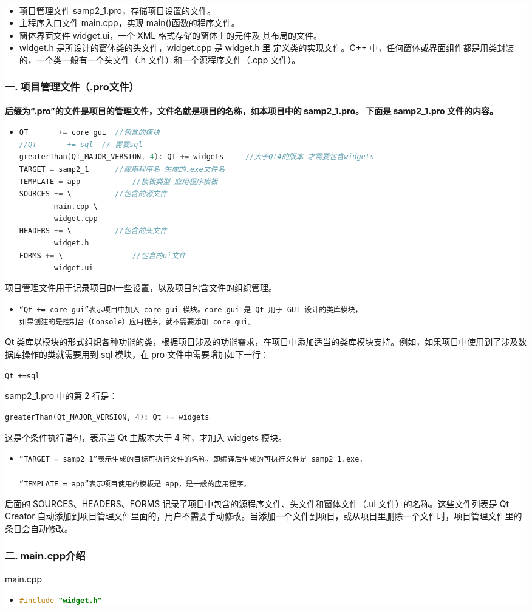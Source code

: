 - 项目管理文件 samp2_1.pro，存储项目设置的文件。
- 主程序入口文件 main.cpp，实现 main()函数的程序文件。
- 窗体界面文件 widget.ui，一个 XML 格式存储的窗体上的元件及 其布局的文件。
- widget.h 是所设计的窗体类的头文件，widget.cpp 是 widget.h 里 定义类的实现文件。C++ 中，任何窗体或界面组件都是用类封装的，一个类一般有一个头文件（.h 文件）和一个源程序文件（.cpp 文件）。



### 一. 项目管理文件（.pro文件）

**后缀为“.pro”的文件是项目的管理文件，文件名就是项目的名称，如本项目中的 samp2_1.pro。 下面是 samp2_1.pro 文件的内容。**

- ```c++
  QT       += core gui	//包含的模块
  //QT       += sql  // 需要sql
  greaterThan(QT_MAJOR_VERSION, 4): QT += widgets	  //大于Qt4的版本 才需要包含widgets
  TARGET = samp2_1		//应用程序名 生成的.exe文件名
  TEMPLATE = app			//模板类型 应用程序模板
  SOURCES += \			//包含的源文件
          main.cpp \
          widget.cpp
  HEADERS += \			//包含的头文件
          widget.h
  FORMS += \				//包含的ui文件
          widget.ui
  
  ```

  

项目管理文件用于记录项目的一些设置，以及项目包含文件的组织管理。

- ```
  “Qt += core gui”表示项目中加入 core gui 模块。core gui 是 Qt 用于 GUI 设计的类库模块，
  如果创建的是控制台（Console）应用程序，就不需要添加 core gui。
  ```

  

Qt 类库以模块的形式组织各种功能的类，根据项目涉及的功能需求，在项目中添加适当的类库模块支持。例如，如果项目中使用到了涉及数据库操作的类就需要用到 sql 模块，在 pro 文件中需要增加如下一行：

```
Qt +=sql
```

samp2_1.pro 中的第 2 行是：

```
greaterThan(Qt_MAJOR_VERSION, 4): Qt += widgets
```

这是个条件执行语句，表示当 Qt 主版本大于 4 时，才加入 widgets 模块。

- ```
  “TARGET = samp2_1”表示生成的目标可执行文件的名称，即编译后生成的可执行文件是 samp2_1.exe。
  
  “TEMPLATE = app”表示项目使用的模板是 app，是一般的应用程序。
  ```

  

后面的 SOURCES、HEADERS、FORMS 记录了项目中包含的源程序文件、头文件和窗体文件（.ui 文件）的名称。这些文件列表是 Qt Creator 自动添加到项目管理文件里面的，用户不需要手动修改。当添加一个文件到项目，或从项目里删除一个文件时，项目管理文件里的条目会自动修改。

### 二. main.cpp介绍

main.cpp

- ```c++
  #include "widget.h"
  ```